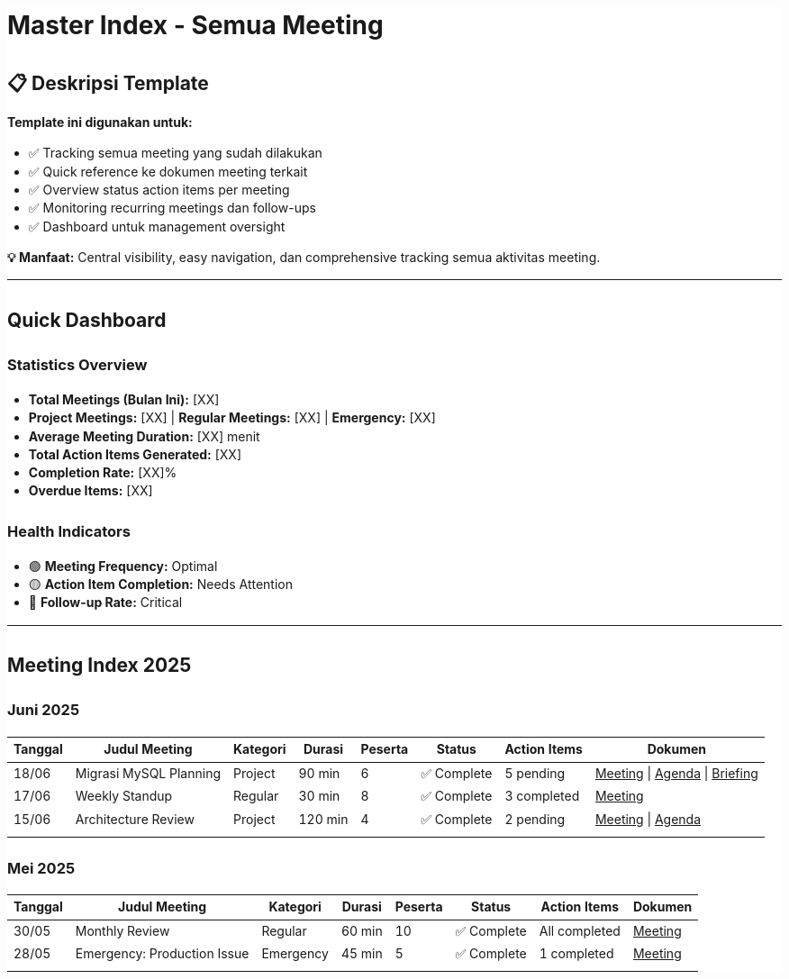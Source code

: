 # Master Index - Semua Meeting

## 📋 Deskripsi Template
**Template ini digunakan untuk:**
- ✅ Tracking semua meeting yang sudah dilakukan
- ✅ Quick reference ke dokumen meeting terkait
- ✅ Overview status action items per meeting
- ✅ Monitoring recurring meetings dan follow-ups
- ✅ Dashboard untuk management oversight

**💡 Manfaat:** Central visibility, easy navigation, dan comprehensive tracking semua aktivitas meeting.

---

## Quick Dashboard

### Statistics Overview
- **Total Meetings (Bulan Ini):** [XX]
- **Project Meetings:** [XX] | **Regular Meetings:** [XX] | **Emergency:** [XX]
- **Average Meeting Duration:** [XX] menit
- **Total Action Items Generated:** [XX]
- **Completion Rate:** [XX]%
- **Overdue Items:** [XX]

### Health Indicators
- 🟢 **Meeting Frequency:** Optimal
- 🟡 **Action Item Completion:** Needs Attention
- 🔴 **Follow-up Rate:** Critical

---

## Meeting Index 2025

### Juni 2025

| Tanggal | Judul Meeting | Kategori | Durasi | Peserta | Status | Action Items | Dokumen |
|---------|---------------|----------|--------|---------|--------|--------------|---------|
| 18/06 | Migrasi MySQL Planning | Project | 90 min | 6 | ✅ Complete | 5 pending | [Meeting](../2025/06-June/2025-06-18_Migrasi-MySQL-Planning_Meeting.md) \| [Agenda](../2025/06-June/2025-06-18_Migrasi-MySQL-Planning_Agenda.md) \| [Briefing](../2025/06-June/2025-06-18_Migrasi-MySQL-Planning_Briefing.md) |
| 17/06 | Weekly Standup | Regular | 30 min | 8 | ✅ Complete | 3 completed | [Meeting](../2025/06-June/2025-06-17_Weekly-Standup_Meeting.md) |
| 15/06 | Architecture Review | Project | 120 min | 4 | ✅ Complete | 2 pending | [Meeting](../2025/06-June/2025-06-15_Architecture-Review_Meeting.md) \| [Agenda](../2025/06-June/2025-06-15_Architecture-Review_Agenda.md) |
| | | | | | | | |

### Mei 2025

| Tanggal | Judul Meeting | Kategori | Durasi | Peserta | Status | Action Items | Dokumen |
|---------|---------------|----------|--------|---------|--------|--------------|---------|
| 30/05 | Monthly Review | Regular | 60 min | 10 | ✅ Complete | All completed | [Meeting](../2025/05-May/2025-05-30_Monthly-Review_Meeting.md) |
| 28/05 | Emergency: Production Issue | Emergency | 45 min | 5 | ✅ Complete | 1 completed | [Meeting](../2025/05-May/2025-05-28_Production-Issue_Emergency.md) |
| | | | | | | | |
